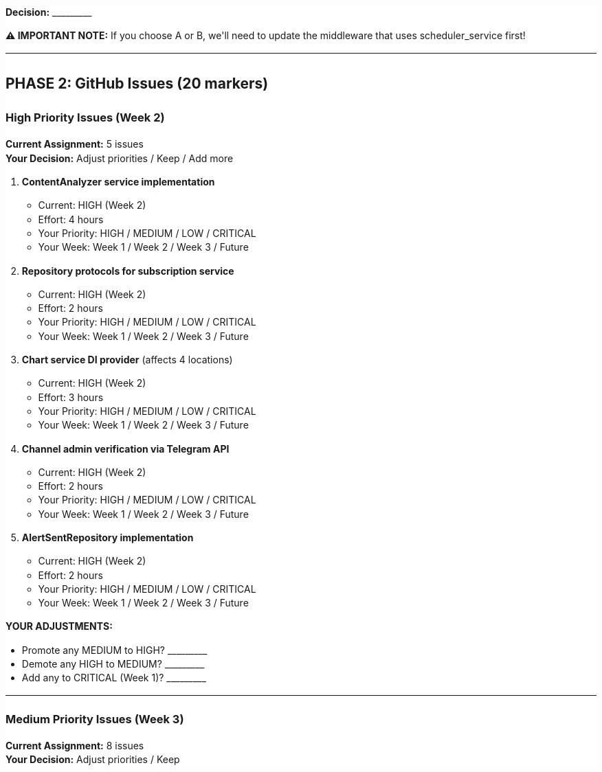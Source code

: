 **Decision:** _________

**⚠️ IMPORTANT NOTE:**
If you choose A or B, we'll need to update the middleware that uses scheduler_service first!

---

## PHASE 2: GitHub Issues (20 markers)

### High Priority Issues (Week 2)
**Current Assignment:** 5 issues  
**Your Decision:** Adjust priorities / Keep / Add more

1. **ContentAnalyzer service implementation**
   - Current: HIGH (Week 2)
   - Effort: 4 hours
   - Your Priority: HIGH / MEDIUM / LOW / CRITICAL
   - Your Week: Week 1 / Week 2 / Week 3 / Future

2. **Repository protocols for subscription service**
   - Current: HIGH (Week 2)
   - Effort: 2 hours
   - Your Priority: HIGH / MEDIUM / LOW / CRITICAL
   - Your Week: Week 1 / Week 2 / Week 3 / Future

3. **Chart service DI provider** (affects 4 locations)
   - Current: HIGH (Week 2)
   - Effort: 3 hours
   - Your Priority: HIGH / MEDIUM / LOW / CRITICAL
   - Your Week: Week 1 / Week 2 / Week 3 / Future

4. **Channel admin verification via Telegram API**
   - Current: HIGH (Week 2)
   - Effort: 2 hours
   - Your Priority: HIGH / MEDIUM / LOW / CRITICAL
   - Your Week: Week 1 / Week 2 / Week 3 / Future

5. **AlertSentRepository implementation**
   - Current: HIGH (Week 2)
   - Effort: 2 hours
   - Your Priority: HIGH / MEDIUM / LOW / CRITICAL
   - Your Week: Week 1 / Week 2 / Week 3 / Future

**YOUR ADJUSTMENTS:**
- Promote any MEDIUM to HIGH? _________
- Demote any HIGH to MEDIUM? _________
- Add any to CRITICAL (Week 1)? _________

---

### Medium Priority Issues (Week 3)
**Current Assignment:** 8 issues  
**Your Decision:** Adjust priorities / Keep
